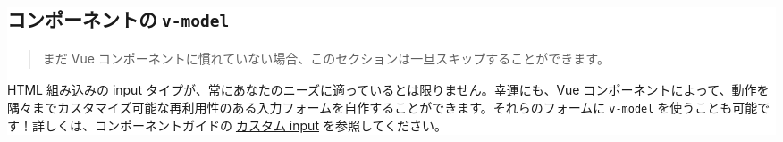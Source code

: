 ## コンポーネントの `v-model`

> まだ Vue コンポーネントに慣れていない場合、このセクションは一旦スキップすることができます。

HTML 組み込みの input タイプが、常にあなたのニーズに適っているとは限りません。幸運にも、Vue コンポーネントによって、動作を隅々までカスタマイズ可能な再利用性のある入力フォームを自作することができます。それらのフォームに `v-model` を使うことも可能です！詳しくは、コンポーネントガイドの [カスタム input](./component-basics.html#コンポーネントで-v-model-を使う) を参照してください。
